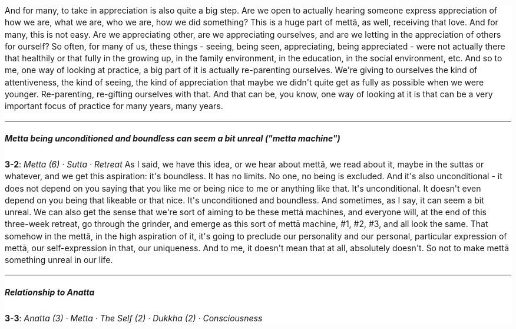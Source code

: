 <span class="paragraph">And for many, to take in <a data-href="appreciation" class="internal-link">appreciation</a> is also quite a big step. Are we open to actually hearing someone express <a data-href="appreciation" class="internal-link">appreciation</a> of how we are, what we are, who we are, how we did something? This is a huge part of <a aria-label-position="top" aria-label="Metta" data-href="Metta" class="internal-link">mettā</a>, as well, receiving that <a data-href="love" class="internal-link">love</a>. And for many, this is not easy. Are we appreciating other, are we appreciating ourselves, and are we letting in the <a data-href="appreciation" class="internal-link">appreciation</a> of others for ourself? So often, for many of us, these things - seeing, being seen, appreciating, being appreciated - were not actually there that healthily or that fully in the growing up, in the family environment, in the education, in the social environment, etc. And so to me, one <a aria-label-position="top" aria-label="Ways of looking" data-href="Ways of looking" class="internal-link">way of looking</a> at practice, a big part of it is actually re-parenting ourselves. We're giving to ourselves the kind of attentiveness, the kind of seeing, the kind of <a data-href="appreciation" class="internal-link">appreciation</a> that maybe we didn't quite get as fully as possible when we were younger. Re-parenting, re-gifting ourselves with that. And that can be, you know, one <a aria-label-position="top" aria-label="Ways of looking" data-href="Ways of looking" class="internal-link">way of looking</a> at it is that can be a very important focus of practice for many years, many years.</span>

---
##### Metta being unconditioned and boundless can seem a bit unreal ("metta machine")
<span class="counts">**<a aria-label-position="top" aria-label="0125 Expressions of Metta > ^3-2" data-href="0125 Expressions of Metta#^3-2" class="internal-link">3-2</a>**: _<a data-href="Metta" class="internal-link">Metta</a> (6) · <a data-href="Sutta" class="internal-link">Sutta</a> · <a data-href="Retreat" class="internal-link">Retreat</a>_</span>
<span class="paragraph">As I said, we have this idea, or we hear about <a aria-label-position="top" aria-label="Metta" data-href="Metta" class="internal-link">mettā</a>, we read about it, maybe in the <a aria-label-position="top" aria-label="Sutta" data-href="Sutta" class="internal-link">suttas</a> or whatever, and we get this aspiration: it's boundless. It has no limits. No one, no being is excluded. And it's also unconditional - it does not depend on you saying that you like me or being nice to me or anything like that. It's unconditional. It doesn't even depend on you being that likeable or that nice. It's unconditioned and boundless. And sometimes, as I say, it can seem a bit unreal. We can also get the sense that we're sort of aiming to be these <a aria-label-position="top" aria-label="Metta" data-href="Metta" class="internal-link">mettā</a> machines, and everyone will, at the end of this three-week <a data-href="retreat" class="internal-link">retreat</a>, go through the grinder, and emerge as this sort of <a aria-label-position="top" aria-label="Metta" data-href="Metta" class="internal-link">mettā</a> machine, #1, #2, #3, and all look the same. That somehow in the <a aria-label-position="top" aria-label="Metta" data-href="Metta" class="internal-link">mettā</a>, in the high aspiration of it, it's going to preclude our personality and our personal, particular expression of <a aria-label-position="top" aria-label="Metta" data-href="Metta" class="internal-link">mettā</a>, our self-expression in that, our uniqueness. And to me, it doesn't mean that at all, absolutely doesn't. So not to make <a aria-label-position="top" aria-label="Metta" data-href="Metta" class="internal-link">mettā</a> something unreal in our life.</span>

---
##### Relationship to Anatta
<span class="counts">**<a aria-label-position="top" aria-label="0125 Expressions of Metta > ^3-3" data-href="0125 Expressions of Metta#^3-3" class="internal-link">3-3</a>**: _<a data-href="Anatta" class="internal-link">Anatta</a> (3) · <a data-href="Metta" class="internal-link">Metta</a> · <a data-href="The Self" class="internal-link">The Self</a> (2) · <a data-href="Dukkha" class="internal-link">Dukkha</a> (2) · <a data-href="Consciousness" class="internal-link">Consciousness</a>_</span>